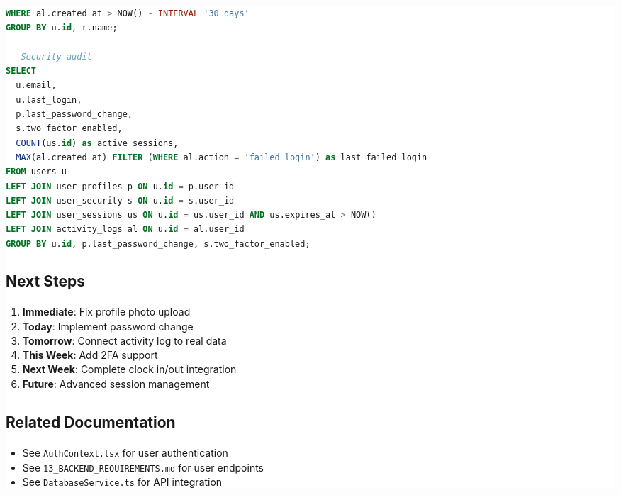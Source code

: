 ```sql
WHERE al.created_at > NOW() - INTERVAL '30 days'
GROUP BY u.id, r.name;

-- Security audit
SELECT 
  u.email,
  u.last_login,
  p.last_password_change,
  s.two_factor_enabled,
  COUNT(us.id) as active_sessions,
  MAX(al.created_at) FILTER (WHERE al.action = 'failed_login') as last_failed_login
FROM users u
LEFT JOIN user_profiles p ON u.id = p.user_id
LEFT JOIN user_security s ON u.id = s.user_id
LEFT JOIN user_sessions us ON u.id = us.user_id AND us.expires_at > NOW()
LEFT JOIN activity_logs al ON u.id = al.user_id
GROUP BY u.id, p.last_password_change, s.two_factor_enabled;
```

## Next Steps

1. **Immediate**: Fix profile photo upload
2. **Today**: Implement password change
3. **Tomorrow**: Connect activity log to real data
4. **This Week**: Add 2FA support
5. **Next Week**: Complete clock in/out integration
6. **Future**: Advanced session management

## Related Documentation
- See `AuthContext.tsx` for user authentication
- See `13_BACKEND_REQUIREMENTS.md` for user endpoints
- See `DatabaseService.ts` for API integration